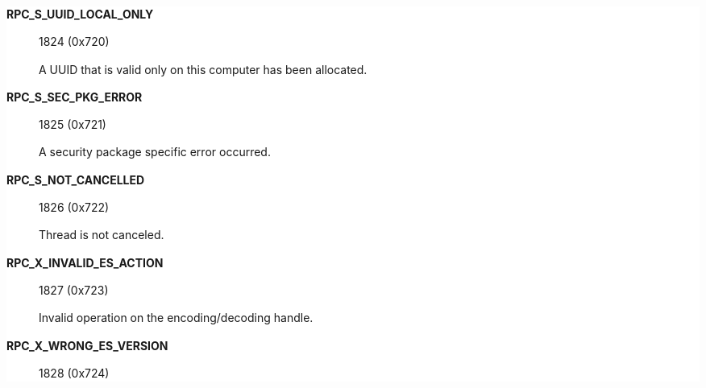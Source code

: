
</dt> </dl> </dd> <dt>

<span id="RPC_S_UUID_LOCAL_ONLY"></span><span id="rpc_s_uuid_local_only"></span>**RPC\_S\_UUID\_LOCAL\_ONLY**
</dt> <dd> <dl> <dt>

1824 (0x720)
</dt> <dt>



A UUID that is valid only on this computer has been allocated.


</dt> </dl> </dd> <dt>

<span id="RPC_S_SEC_PKG_ERROR"></span><span id="rpc_s_sec_pkg_error"></span>**RPC\_S\_SEC\_PKG\_ERROR**
</dt> <dd> <dl> <dt>

1825 (0x721)
</dt> <dt>



A security package specific error occurred.


</dt> </dl> </dd> <dt>

<span id="RPC_S_NOT_CANCELLED"></span><span id="rpc_s_not_cancelled"></span>**RPC\_S\_NOT\_CANCELLED**
</dt> <dd> <dl> <dt>

1826 (0x722)
</dt> <dt>



Thread is not canceled.


</dt> </dl> </dd> <dt>

<span id="RPC_X_INVALID_ES_ACTION"></span><span id="rpc_x_invalid_es_action"></span>**RPC\_X\_INVALID\_ES\_ACTION**
</dt> <dd> <dl> <dt>

1827 (0x723)
</dt> <dt>



Invalid operation on the encoding/decoding handle.


</dt> </dl> </dd> <dt>

<span id="RPC_X_WRONG_ES_VERSION"></span><span id="rpc_x_wrong_es_version"></span>**RPC\_X\_WRONG\_ES\_VERSION**
</dt> <dd> <dl> <dt>

1828 (0x724)
</dt> <dt>
